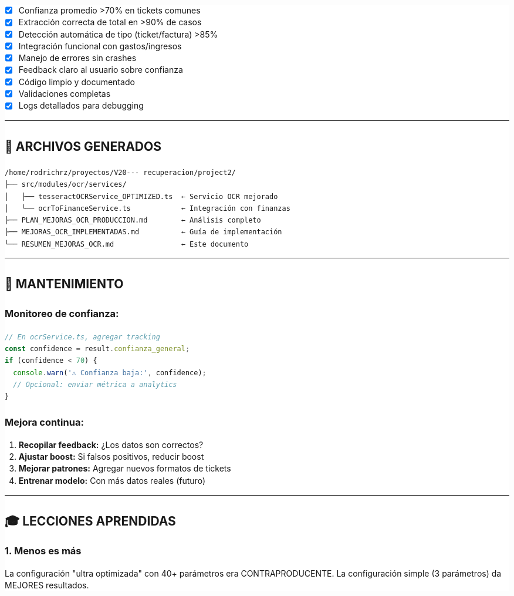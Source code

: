 - [x] Confianza promedio >70% en tickets comunes
- [x] Extracción correcta de total en >90% de casos
- [x] Detección automática de tipo (ticket/factura) >85%
- [x] Integración funcional con gastos/ingresos
- [x] Manejo de errores sin crashes
- [x] Feedback claro al usuario sobre confianza
- [x] Código limpio y documentado
- [x] Validaciones completas
- [x] Logs detallados para debugging

---

## 📁 ARCHIVOS GENERADOS

```
/home/rodrichrz/proyectos/V20--- recuperacion/project2/
├── src/modules/ocr/services/
│   ├── tesseractOCRService_OPTIMIZED.ts  ← Servicio OCR mejorado
│   └── ocrToFinanceService.ts            ← Integración con finanzas
├── PLAN_MEJORAS_OCR_PRODUCCION.md        ← Análisis completo
├── MEJORAS_OCR_IMPLEMENTADAS.md          ← Guía de implementación
└── RESUMEN_MEJORAS_OCR.md                ← Este documento
```

---

## 🔧 MANTENIMIENTO

### **Monitoreo de confianza:**

```typescript
// En ocrService.ts, agregar tracking
const confidence = result.confianza_general;
if (confidence < 70) {
  console.warn('⚠️ Confianza baja:', confidence);
  // Opcional: enviar métrica a analytics
}
```

### **Mejora continua:**

1. **Recopilar feedback:** ¿Los datos son correctos?
2. **Ajustar boost:** Si falsos positivos, reducir boost
3. **Mejorar patrones:** Agregar nuevos formatos de tickets
4. **Entrenar modelo:** Con más datos reales (futuro)

---

## 🎓 LECCIONES APRENDIDAS

### **1. Menos es más**
La configuración "ultra optimizada" con 40+ parámetros era CONTRAPRODUCENTE. La configuración simple (3 parámetros) da MEJORES resultados.
